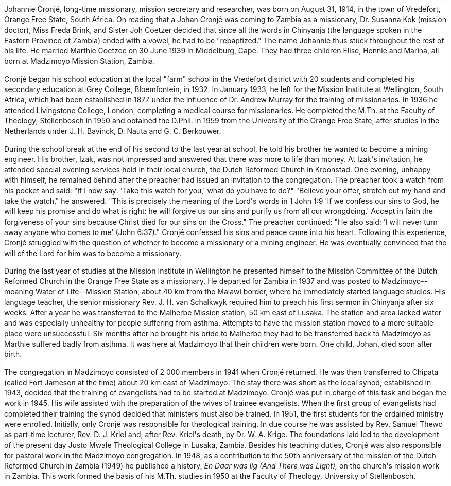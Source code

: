 


Johannie Cronjé, long-time missionary, mission secretary and researcher, was born on August 31, 1914, in the town of Vredefort, Orange Free State, South Africa. On reading that a Johan Cronjé was coming to Zambia as a missionary, Dr. Susanna Kok (mission doctor), Miss Freda Brink, and Sister Joh Coetzer decided that since all the words in Chinyanja (the language spoken in the Eastern Province of Zambia) ended with a vowel, he had to be "rebaptized." The name Johannie thus stuck throughout the rest of his life. He married Marthie Coetzee on 30 June 1939 in Middelburg, Cape. They had three children Elise, Hennie and Marina, all born at Madzimoyo Mission Station, Zambia.

Cronjé began his school education at the local "farm" school in the Vredefort district with 20 students and completed his secondary education at Grey College, Bloemfontein, in 1932. In January 1933, he left for the Mission Institute at Wellington, South Africa, which had been established in 1877 under the influence of Dr. Andrew Murray for the training of missionaries. In 1936 he attended Livingstone College, London, completing a medical course for missionaries. He completed the M.Th. at the Faculty of Theology, Stellenbosch in 1950 and obtained the D.Phil. in 1959 from the University of the Orange Free State, after studies in the Netherlands under J. H. Bavinck, D. Nauta and G. C. Berkouwer.

During the school break at the end of his second to the last year at school, he told his brother he wanted to become a mining engineer. His brother, Izak, was not impressed and answered that there was more to life than money. At Izak's invitation, he attended special evening services held in their local church, the Dutch Reformed Church in Kroonstad. One evening, unhappy with himself, he remained behind after the preacher had issued an invitation to the congregation. The preacher took a watch from his pocket and said: "If I now say: 'Take this watch for you,' what do you have to do?" "Believe your offer, stretch out my hand and take the watch," he answered. "This is precisely the meaning of the Lord's words in 1 John 1:9  'If we confess our sins to God, he will keep his promise and do what is right: he will forgive us our sins and purify us from all our wrongdoing.' Accept in faith the forgiveness of your sins because Christ died for our sins on the Cross."  The preacher continued: "He also said: 'I will never turn away anyone who comes to me' (John 6:37)." Cronjé confessed his sins and peace came into his heart. Following this experience, Cronj&eacute; struggled with the question of whether to become a missionary or a mining engineer. He was eventually convinced that the will of the Lord for him was to become a missionary.

During the last year of studies at the Mission Institute in Wellington he presented himself to the Mission Committee of the Dutch Reformed Church in the Orange Free State as a missionary.  He departed for Zambia in 1937 and was posted to Madzimoyo--meaning Water of Life--Mission Station, about 40 km from the Malawi border, where he immediately started language studies. His language teacher, the senior missionary Rev. J. H. van Schalkwyk required him to preach his first sermon in Chinyanja after six weeks. After a year he was transferred to the Malherbe Mission station, 50 km east of Lusaka. The station and area lacked water and was especially unhealthy for people suffering from asthma. Attempts to have the mission station moved to a more suitable place were unsuccessful. Six months after he brought his bride to Malherbe they had to be transferred back to Madzimoyo as Marthie suffered badly from asthma. It was here at Madzimoyo that their children were born. One child, Johan, died soon after birth.

The congregation in Madzimoyo consisted of 2 000 members in 1941 when Cronjé returned. He was then transferred to Chipata (called Fort Jameson at the time) about 20 km east of Madzimoyo. The stay there was short as the local synod, established in 1943, decided that the training of evangelists had to be started at Madzimoyo. Cronjé was put in charge of this task and began the work in 1945. His wife assisted with the preparation of the wives of trainee evangelists. When the first group of evangelists had completed their training the synod decided that ministers must also be trained. In 1951, the first students for the ordained ministry were enrolled. Initially, only Cronjé was responsible for theological training. In due course he was assisted by Rev. Samuel Thewo as part-time lecturer, Rev. D. J. Kriel and, after Rev. Kriel's death, by Dr. W. A. Krige. The foundations laid led to the development of the present day Justo Mwale Theological College in Lusaka, Zambia. Besides his teaching duties, Cronjé was also responsible for pastoral work in the Madzimoyo congregation. In 1948, as a contribution to the 50th anniversary of the mission of the Dutch Reformed Church in Zambia (1949) he published a history, *En Daar was lig (And There was Light),* on the church's mission work in Zambia. This work formed the basis of his M.Th. studies in 1950 at the Faculty of Theology, University of Stellenbosch.
